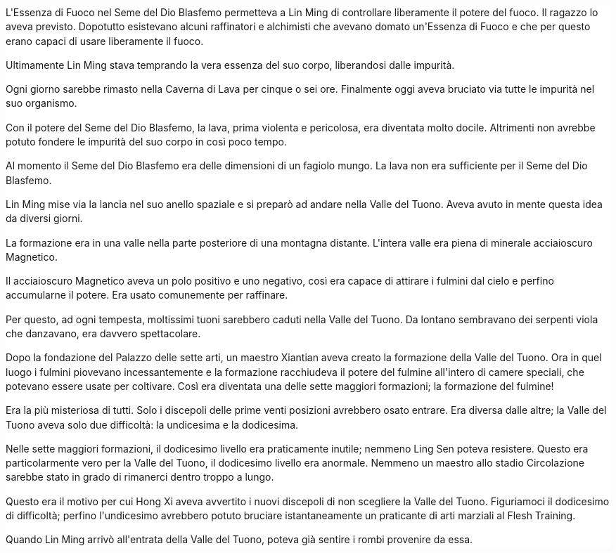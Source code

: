 
L'Essenza di Fuoco nel Seme del Dio Blasfemo permetteva a Lin Ming di controllare liberamente il potere del fuoco. Il ragazzo lo aveva previsto. Dopotutto esistevano alcuni raffinatori e alchimisti che avevano domato un'Essenza di Fuoco e che per questo erano capaci di usare liberamente il fuoco.


Ultimamente Lin Ming stava temprando la vera essenza del suo corpo, liberandosi dalle impurità.


Ogni giorno sarebbe rimasto nella Caverna di Lava per cinque o sei ore. Finalmente oggi aveva bruciato via tutte le impurità nel suo organismo.


Con il potere del Seme del Dio Blasfemo, la lava, prima violenta e pericolosa, era diventata molto docile. Altrimenti non avrebbe potuto fondere le impurità del suo corpo in così poco tempo.


Al momento il Seme del Dio Blasfemo era delle dimensioni di un fagiolo mungo. La lava non era sufficiente per il Seme del Dio Blasfemo.


Lin Ming mise via la lancia nel suo anello spaziale e si preparò ad andare nella Valle del Tuono. Aveva avuto in mente questa idea da diversi giorni.


La formazione era in una valle nella parte posteriore di una montagna distante. L'intera valle era piena di minerale acciaioscuro Magnetico.


Il acciaioscuro Magnetico aveva un polo positivo e uno negativo, così era capace di attirare i fulmini dal cielo e perfino accumularne il potere. Era usato comunemente per raffinare.


Per questo, ad ogni tempesta, moltissimi tuoni sarebbero caduti nella Valle del Tuono. Da lontano sembravano dei serpenti viola che danzavano, era davvero spettacolare.


Dopo la fondazione del Palazzo delle sette arti, un maestro Xiantian aveva creato la formazione della Valle del Tuono.
Ora in quel luogo i fulmini piovevano incessantemente e la formazione racchiudeva il potere del fulmine all'intero di camere speciali, che potevano essere usate per coltivare. Così era diventata una delle sette maggiori formazioni; la formazione del fulmine!


Era la più misteriosa di tutti. Solo i discepoli delle prime venti posizioni avrebbero osato entrare. Era diversa dalle altre; la Valle del Tuono aveva solo due difficoltà: la undicesima e la dodicesima.


Nelle sette maggiori formazioni, il dodicesimo livello era praticamente inutile; nemmeno Ling Sen poteva resistere. Questo era particolarmente vero per la Valle del Tuono, il dodicesimo livello era anormale. Nemmeno un maestro allo stadio Circolazione sarebbe stato in grado di rimanerci dentro troppo a lungo.


Questo era il motivo per cui Hong Xi aveva avvertito i nuovi discepoli di non scegliere la Valle del Tuono. Figuriamoci il dodicesimo di difficoltà; perfino l'undicesimo avrebbero potuto bruciare istantaneamente un praticante di arti marziali al Flesh Training.


Quando Lin Ming arrivò all'entrata della Valle del Tuono, poteva già sentire i rombi provenire da essa.


